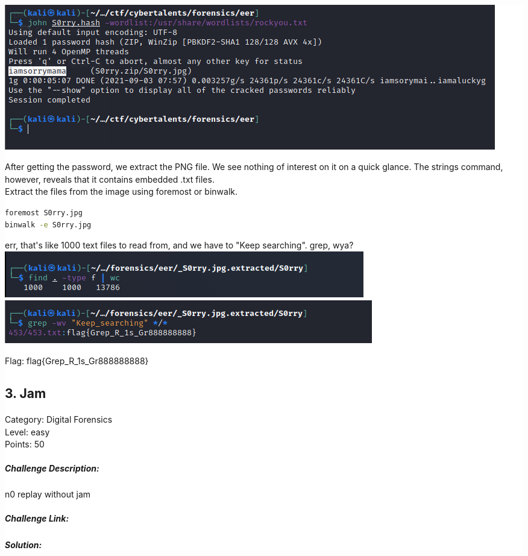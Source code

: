 ![CrackZip](../git-images/ct-fs/S0rry3.PNG) <br>

After getting the password, we extract the PNG file. We see nothing of interest on it on a quick glance.
The strings command, however, reveals that it contains embedded .txt files. <br>
Extract the files from the image using foremost or binwalk.

```bash
foremost S0rry.jpg
binwalk -e S0rry.jpg
```

err, that's like 1000 text files to read from, and we have to "Keep searching". grep, wya?
![texts](../git-images/ct-fs/S0rry5.png) <br>
![S0rryNotS0rry](../git-images/ct-fs/S0rry6.png) <br>

Flag: flag{Grep_R_1s_Gr888888888}


## 3. Jam
Category: Digital Forensics <br>
Level: easy <br>
Points: 50 <br>

##### Challenge Description: 
n0 replay without jam

##### Challenge Link: 
![sound.tar.7z](../uploads/CT-DF-S/sound.tar.7z)

##### Solution: 
